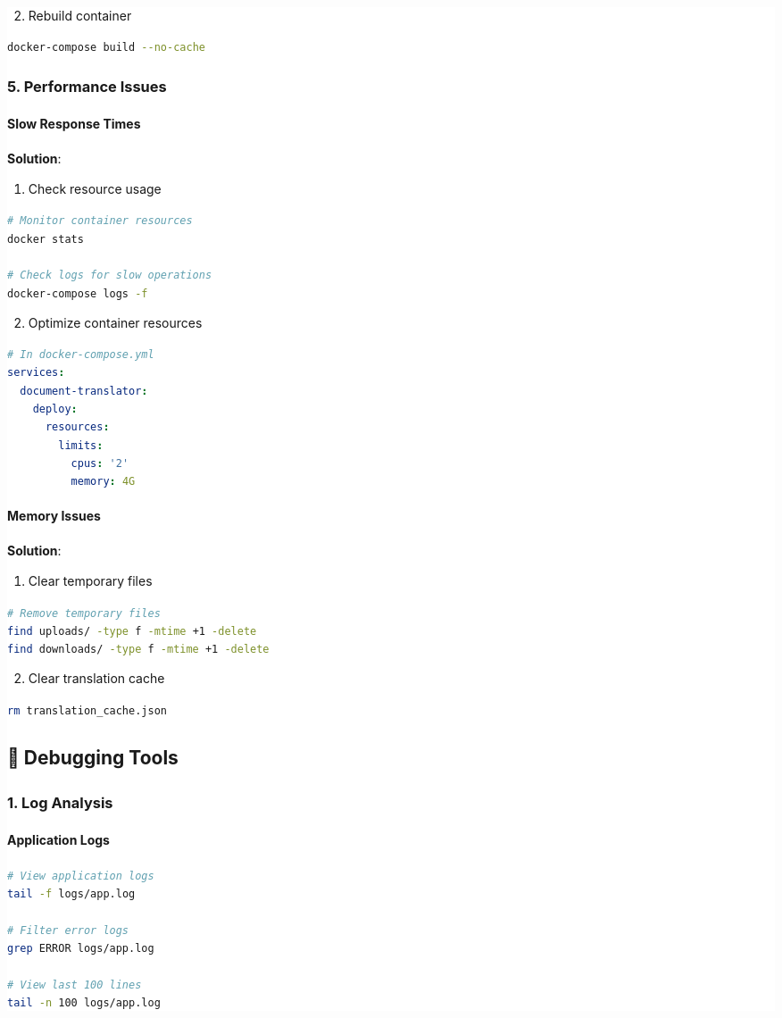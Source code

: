 2. Rebuild container
```bash
docker-compose build --no-cache
```

### 5. Performance Issues

#### Slow Response Times
**Solution**:
1. Check resource usage
```bash
# Monitor container resources
docker stats

# Check logs for slow operations
docker-compose logs -f
```

2. Optimize container resources
```yaml
# In docker-compose.yml
services:
  document-translator:
    deploy:
      resources:
        limits:
          cpus: '2'
          memory: 4G
```

#### Memory Issues
**Solution**:
1. Clear temporary files
```bash
# Remove temporary files
find uploads/ -type f -mtime +1 -delete
find downloads/ -type f -mtime +1 -delete
```

2. Clear translation cache
```bash
rm translation_cache.json
```

## 🔧 Debugging Tools

### 1. Log Analysis

#### Application Logs
```bash
# View application logs
tail -f logs/app.log

# Filter error logs
grep ERROR logs/app.log

# View last 100 lines
tail -n 100 logs/app.log
```

